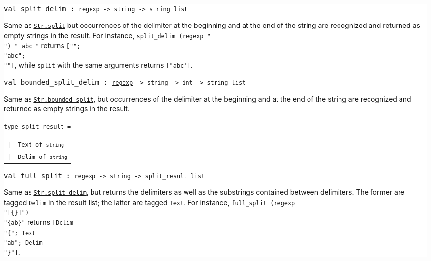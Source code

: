<pre><span id="VALsplit_delim"><span class="keyword">val</span> split_delim</span> : <code class="type"><a href="Str.html#TYPEregexp">regexp</a> -&gt; string -&gt; string list</code></pre><div class="info ">
Same as <a href="Str.html#VALsplit"><code class="code"><span class="constructor">Str</span>.split</code></a> but occurrences of the
   delimiter at the beginning and at the end of the string are
   recognized and returned as empty strings in the result.
   For instance, <code class="code">split_delim (regexp <span class="string">" "</span>) <span class="string">" abc "</span></code>
   returns <code class="code">[<span class="string">""</span>; <span class="string">"abc"</span>; <span class="string">""</span>]</code>, while <code class="code">split</code> with the same
   arguments returns <code class="code">[<span class="string">"abc"</span>]</code>.<br>
</div>

<pre><span id="VALbounded_split_delim"><span class="keyword">val</span> bounded_split_delim</span> : <code class="type"><a href="Str.html#TYPEregexp">regexp</a> -&gt; string -&gt; int -&gt; string list</code></pre><div class="info ">
Same as <a href="Str.html#VALbounded_split"><code class="code"><span class="constructor">Str</span>.bounded_split</code></a>, but occurrences of the
   delimiter at the beginning and at the end of the string are
   recognized and returned as empty strings in the result.<br>
</div>

<pre><code><span id="TYPEsplit_result"><span class="keyword">type</span> <code class="type"></code>split_result</span> = </code></pre><table class="typetable">
<tbody><tr>
<td align="left" valign="top">
<code><span class="keyword">|</span></code></td>
<td align="left" valign="top">
<code><span id="TYPEELTsplit_result.Text"><span class="constructor">Text</span></span> <span class="keyword">of</span> <code class="type">string</code></code></td>

</tr>
<tr>
<td align="left" valign="top">
<code><span class="keyword">|</span></code></td>
<td align="left" valign="top">
<code><span id="TYPEELTsplit_result.Delim"><span class="constructor">Delim</span></span> <span class="keyword">of</span> <code class="type">string</code></code></td>

</tr></tbody></table>



<pre><span id="VALfull_split"><span class="keyword">val</span> full_split</span> : <code class="type"><a href="Str.html#TYPEregexp">regexp</a> -&gt; string -&gt; <a href="Str.html#TYPEsplit_result">split_result</a> list</code></pre><div class="info ">
Same as <a href="Str.html#VALsplit_delim"><code class="code"><span class="constructor">Str</span>.split_delim</code></a>, but returns
   the delimiters as well as the substrings contained between
   delimiters.  The former are tagged <code class="code"><span class="constructor">Delim</span></code> in the result list;
   the latter are tagged <code class="code"><span class="constructor">Text</span></code>.  For instance,
   <code class="code">full_split (regexp <span class="string">"[{}]"</span>) <span class="string">"{ab}"</span></code> returns
   <code class="code">[<span class="constructor">Delim</span> <span class="string">"{"</span>; <span class="constructor">Text</span> <span class="string">"ab"</span>; <span class="constructor">Delim</span> <span class="string">"}"</span>]</code>.<br>
</div>
